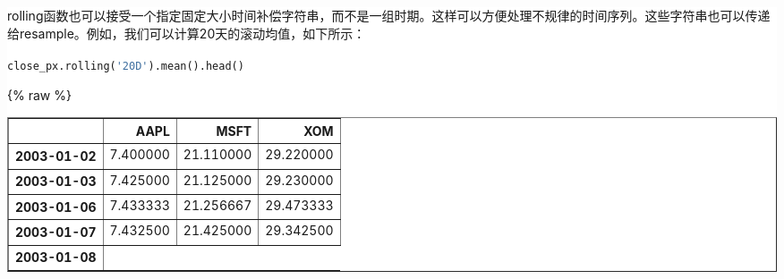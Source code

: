 
rolling函数也可以接受一个指定固定大小时间补偿字符串，而不是一组时期。这样可以方便处理不规律的时间序列。这些字符串也可以传递给resample。例如，我们可以计算20天的滚动均值，如下所示：


```python
close_px.rolling('20D').mean().head()
```



{% raw %}
<div>
<style scoped>
    .dataframe tbody tr th:only-of-type {
        vertical-align: middle;
    }

    .dataframe tbody tr th {
        vertical-align: top;
    }

    .dataframe thead th {
        text-align: right;
    }
</style>
<table border="1" class="dataframe">
  <thead>
    <tr style="text-align: right;">
      <th></th>
      <th>AAPL</th>
      <th>MSFT</th>
      <th>XOM</th>
    </tr>
  </thead>
  <tbody>
    <tr>
      <th>2003-01-02</th>
      <td>7.400000</td>
      <td>21.110000</td>
      <td>29.220000</td>
    </tr>
    <tr>
      <th>2003-01-03</th>
      <td>7.425000</td>
      <td>21.125000</td>
      <td>29.230000</td>
    </tr>
    <tr>
      <th>2003-01-06</th>
      <td>7.433333</td>
      <td>21.256667</td>
      <td>29.473333</td>
    </tr>
    <tr>
      <th>2003-01-07</th>
      <td>7.432500</td>
      <td>21.425000</td>
      <td>29.342500</td>
    </tr>
    <tr>
      <th>2003-01-08</th>
